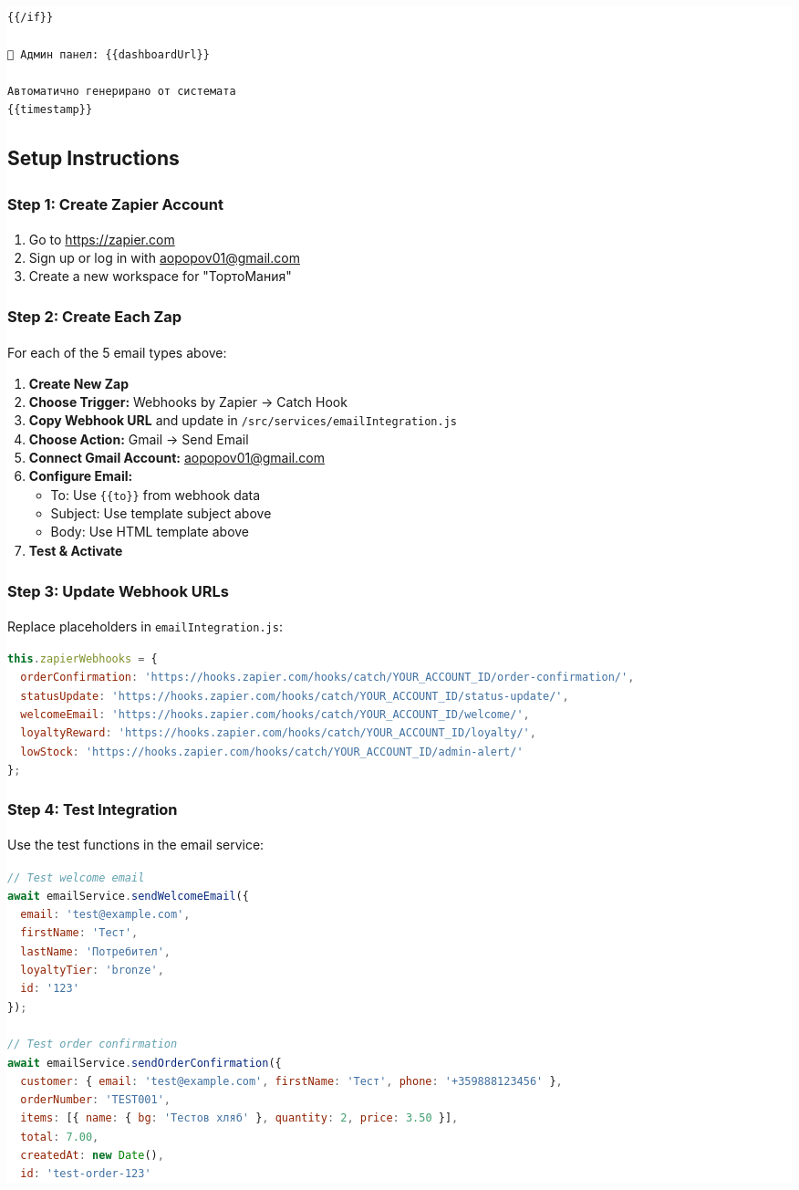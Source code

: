 ```html
{{/if}}

🔗 Админ панел: {{dashboardUrl}}

Автоматично генерирано от системата
{{timestamp}}
```

## Setup Instructions

### Step 1: Create Zapier Account
1. Go to https://zapier.com
2. Sign up or log in with aopopov01@gmail.com
3. Create a new workspace for "ТортоМания"

### Step 2: Create Each Zap
For each of the 5 email types above:

1. **Create New Zap**
2. **Choose Trigger:** Webhooks by Zapier → Catch Hook
3. **Copy Webhook URL** and update in `/src/services/emailIntegration.js`
4. **Choose Action:** Gmail → Send Email
5. **Connect Gmail Account:** aopopov01@gmail.com
6. **Configure Email:**
   - To: Use `{{to}}` from webhook data
   - Subject: Use template subject above
   - Body: Use HTML template above
7. **Test & Activate**

### Step 3: Update Webhook URLs
Replace placeholders in `emailIntegration.js`:

```javascript
this.zapierWebhooks = {
  orderConfirmation: 'https://hooks.zapier.com/hooks/catch/YOUR_ACCOUNT_ID/order-confirmation/',
  statusUpdate: 'https://hooks.zapier.com/hooks/catch/YOUR_ACCOUNT_ID/status-update/', 
  welcomeEmail: 'https://hooks.zapier.com/hooks/catch/YOUR_ACCOUNT_ID/welcome/',
  loyaltyReward: 'https://hooks.zapier.com/hooks/catch/YOUR_ACCOUNT_ID/loyalty/',
  lowStock: 'https://hooks.zapier.com/hooks/catch/YOUR_ACCOUNT_ID/admin-alert/'
};
```

### Step 4: Test Integration
Use the test functions in the email service:

```javascript
// Test welcome email
await emailService.sendWelcomeEmail({
  email: 'test@example.com',
  firstName: 'Тест',
  lastName: 'Потребител',
  loyaltyTier: 'bronze',
  id: '123'
});

// Test order confirmation
await emailService.sendOrderConfirmation({
  customer: { email: 'test@example.com', firstName: 'Тест', phone: '+359888123456' },
  orderNumber: 'TEST001',
  items: [{ name: { bg: 'Тестов хляб' }, quantity: 2, price: 3.50 }],
  total: 7.00,
  createdAt: new Date(),
  id: 'test-order-123'
```